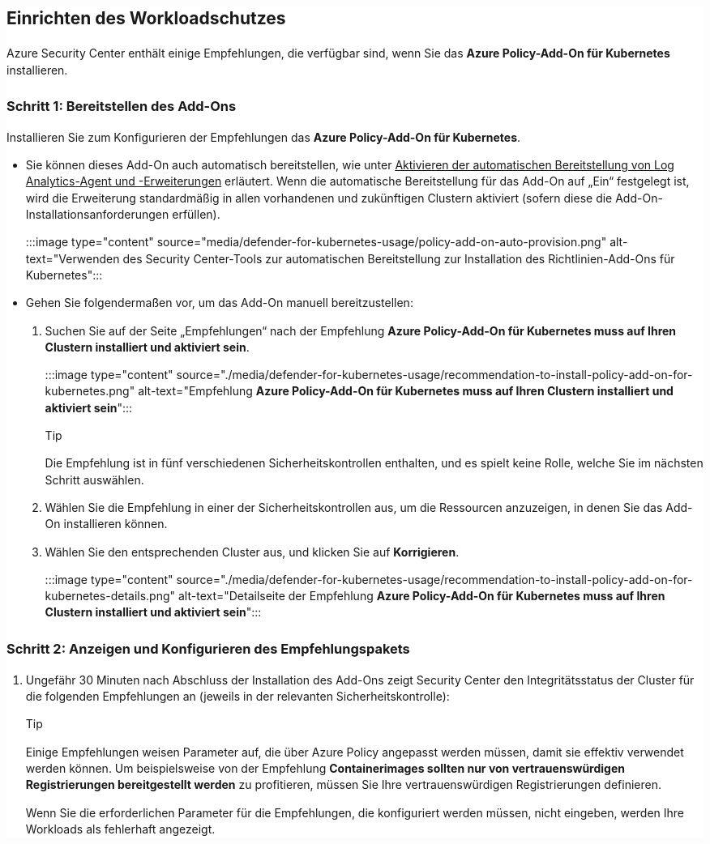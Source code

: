 
## <a name="set-up-your-workload-protection"></a>Einrichten des Workloadschutzes

Azure Security Center enthält einige Empfehlungen, die verfügbar sind, wenn Sie das **Azure Policy-Add-On für Kubernetes** installieren.

### <a name="step-1-deploy-the-add-on"></a>Schritt 1: Bereitstellen des Add-Ons

Installieren Sie zum Konfigurieren der Empfehlungen das **Azure Policy-Add-On für Kubernetes**. 

- Sie können dieses Add-On auch automatisch bereitstellen, wie unter [Aktivieren der automatischen Bereitstellung von Log Analytics-Agent und -Erweiterungen](security-center-enable-data-collection.md#auto-provision-mma) erläutert. Wenn die automatische Bereitstellung für das Add-On auf „Ein“ festgelegt ist, wird die Erweiterung standardmäßig in allen vorhandenen und zukünftigen Clustern aktiviert (sofern diese die Add-On-Installationsanforderungen erfüllen).

    :::image type="content" source="media/defender-for-kubernetes-usage/policy-add-on-auto-provision.png" alt-text="Verwenden des Security Center-Tools zur automatischen Bereitstellung zur Installation des Richtlinien-Add-Ons für Kubernetes":::

- Gehen Sie folgendermaßen vor, um das Add-On manuell bereitzustellen:

    1. Suchen Sie auf der Seite „Empfehlungen“ nach der Empfehlung **Azure Policy-Add-On für Kubernetes muss auf Ihren Clustern installiert und aktiviert sein**. 

        :::image type="content" source="./media/defender-for-kubernetes-usage/recommendation-to-install-policy-add-on-for-kubernetes.png" alt-text="Empfehlung **Azure Policy-Add-On für Kubernetes muss auf Ihren Clustern installiert und aktiviert sein**":::

        > [!TIP]
        > Die Empfehlung ist in fünf verschiedenen Sicherheitskontrollen enthalten, und es spielt keine Rolle, welche Sie im nächsten Schritt auswählen.

    1. Wählen Sie die Empfehlung in einer der Sicherheitskontrollen aus, um die Ressourcen anzuzeigen, in denen Sie das Add-On installieren können.
    1. Wählen Sie den entsprechenden Cluster aus, und klicken Sie auf **Korrigieren**.

        :::image type="content" source="./media/defender-for-kubernetes-usage/recommendation-to-install-policy-add-on-for-kubernetes-details.png" alt-text="Detailseite der Empfehlung **Azure Policy-Add-On für Kubernetes muss auf Ihren Clustern installiert und aktiviert sein**":::

### <a name="step-2-view-and-configure-the-bundle-of-recommendations"></a>Schritt 2: Anzeigen und Konfigurieren des Empfehlungspakets

1. Ungefähr 30 Minuten nach Abschluss der Installation des Add-Ons zeigt Security Center den Integritätsstatus der Cluster für die folgenden Empfehlungen an (jeweils in der relevanten Sicherheitskontrolle):

    > [!TIP]
    > Einige Empfehlungen weisen Parameter auf, die über Azure Policy angepasst werden müssen, damit sie effektiv verwendet werden können. Um beispielsweise von der Empfehlung **Containerimages sollten nur von vertrauenswürdigen Registrierungen bereitgestellt werden** zu profitieren, müssen Sie Ihre vertrauenswürdigen Registrierungen definieren.
    > 
    > Wenn Sie die erforderlichen Parameter für die Empfehlungen, die konfiguriert werden müssen, nicht eingeben, werden Ihre Workloads als fehlerhaft angezeigt.
